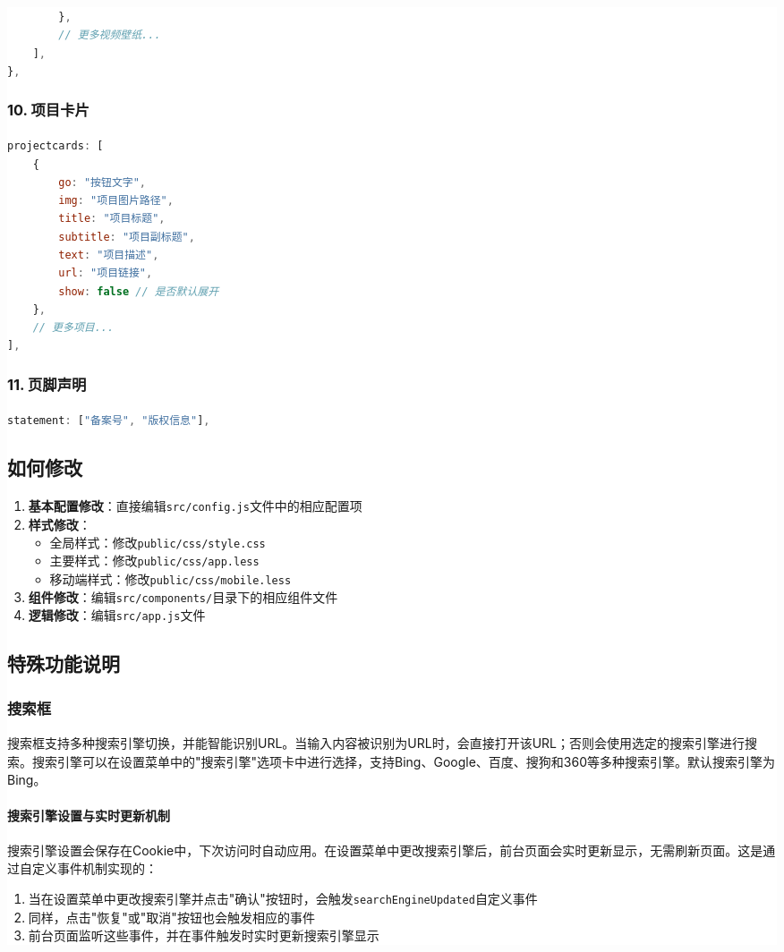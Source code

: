 ```javascript
        },
        // 更多视频壁纸...
    ],
},
```

### 10. 项目卡片

```javascript
projectcards: [
    { 
        go: "按钮文字", 
        img: "项目图片路径", 
        title: "项目标题", 
        subtitle: "项目副标题", 
        text: "项目描述", 
        url: "项目链接", 
        show: false // 是否默认展开
    },
    // 更多项目...
],
```

### 11. 页脚声明

```javascript
statement: ["备案号", "版权信息"],
```

## 如何修改

1. **基本配置修改**：直接编辑`src/config.js`文件中的相应配置项
2. **样式修改**：
   - 全局样式：修改`public/css/style.css`
   - 主要样式：修改`public/css/app.less`
   - 移动端样式：修改`public/css/mobile.less`
3. **组件修改**：编辑`src/components/`目录下的相应组件文件
4. **逻辑修改**：编辑`src/app.js`文件

## 特殊功能说明

### 搜索框

搜索框支持多种搜索引擎切换，并能智能识别URL。当输入内容被识别为URL时，会直接打开该URL；否则会使用选定的搜索引擎进行搜索。搜索引擎可以在设置菜单中的"搜索引擎"选项卡中进行选择，支持Bing、Google、百度、搜狗和360等多种搜索引擎。默认搜索引擎为Bing。

#### 搜索引擎设置与实时更新机制

搜索引擎设置会保存在Cookie中，下次访问时自动应用。在设置菜单中更改搜索引擎后，前台页面会实时更新显示，无需刷新页面。这是通过自定义事件机制实现的：

1. 当在设置菜单中更改搜索引擎并点击"确认"按钮时，会触发`searchEngineUpdated`自定义事件
2. 同样，点击"恢复"或"取消"按钮也会触发相应的事件
3. 前台页面监听这些事件，并在事件触发时实时更新搜索引擎显示
